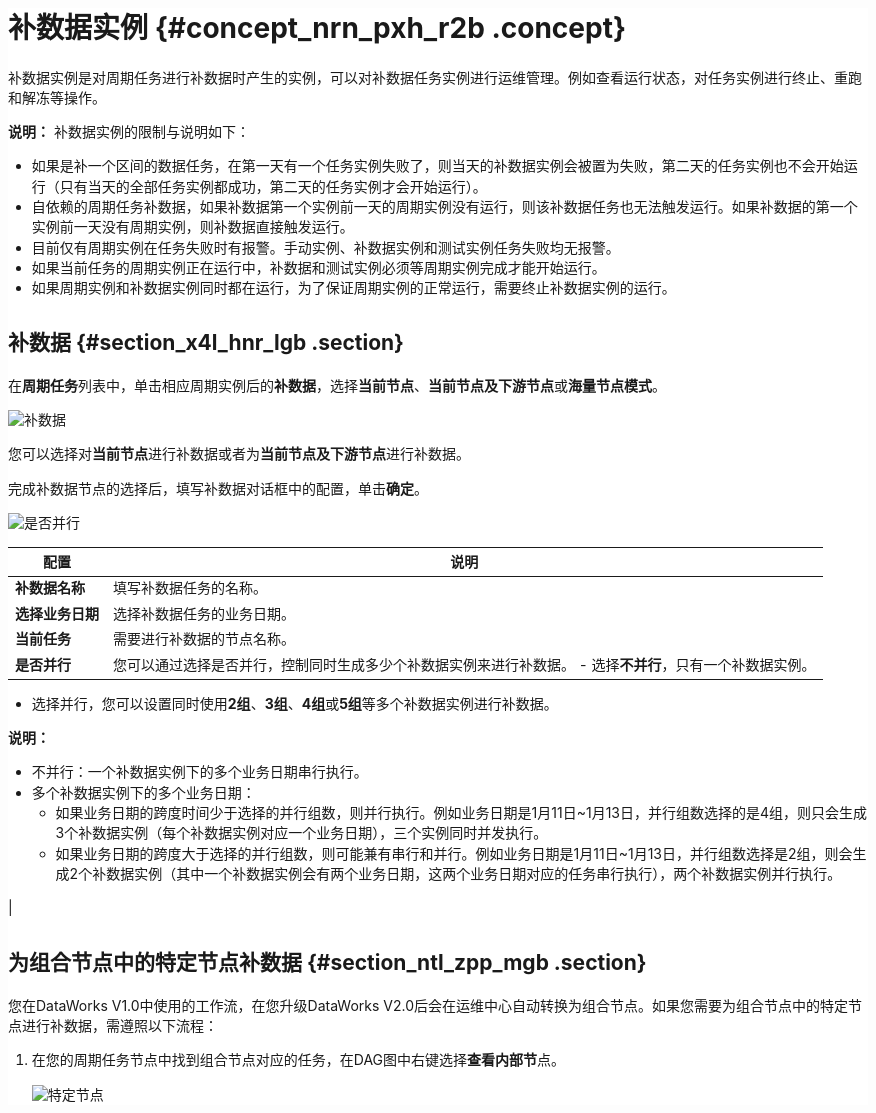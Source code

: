 # 补数据实例 {#concept_nrn_pxh_r2b .concept}

补数据实例是对周期任务进行补数据时产生的实例，可以对补数据任务实例进行运维管理。例如查看运行状态，对任务实例进行终止、重跑和解冻等操作。

**说明：** 补数据实例的限制与说明如下：

-   如果是补一个区间的数据任务，在第一天有一个任务实例失败了，则当天的补数据实例会被置为失败，第二天的任务实例也不会开始运行（只有当天的全部任务实例都成功，第二天的任务实例才会开始运行）。
-   自依赖的周期任务补数据，如果补数据第一个实例前一天的周期实例没有运行，则该补数据任务也无法触发运行。如果补数据的第一个实例前一天没有周期实例，则补数据直接触发运行。
-   目前仅有周期实例在任务失败时有报警。手动实例、补数据实例和测试实例任务失败均无报警。
-   如果当前任务的周期实例正在运行中，补数据和测试实例必须等周期实例完成才能开始运行。
-   如果周期实例和补数据实例同时都在运行，为了保证周期实例的正常运行，需要终止补数据实例的运行。

## 补数据 {#section_x4l_hnr_lgb .section}

在**周期任务**列表中，单击相应周期实例后的**补数据**，选择**当前节点**、**当前节点及下游节点**或**海量节点模式**。

![补数据](http://static-aliyun-doc.oss-cn-hangzhou.aliyuncs.com/assets/img/16361/156465080237211_zh-CN.png)

您可以选择对**当前节点**进行补数据或者为**当前节点及下游节点**进行补数据。

完成补数据节点的选择后，填写补数据对话框中的配置，单击**确定**。

![是否并行](http://static-aliyun-doc.oss-cn-hangzhou.aliyuncs.com/assets/img/16361/156465080237210_zh-CN.png)

|配置|说明|
|--|--|
|**补数据名称**|填写补数据任务的名称。|
|**选择业务日期**|选择补数据任务的业务日期。|
|**当前任务**|需要进行补数据的节点名称。|
|**是否并行**|您可以通过选择是否并行，控制同时生成多少个补数据实例来进行补数据。 -   选择**不并行**，只有一个补数据实例。
-   选择并行，您可以设置同时使用**2组**、**3组**、**4组**或**5组**等多个补数据实例进行补数据。

 **说明：** 

-   不并行：一个补数据实例下的多个业务日期串行执行。
-   多个补数据实例下的多个业务日期：
    -   如果业务日期的跨度时间少于选择的并行组数，则并行执行。例如业务日期是1月11日~1月13日，并行组数选择的是4组，则只会生成3个补数据实例（每个补数据实例对应一个业务日期），三个实例同时并发执行。
    -   如果业务日期的跨度大于选择的并行组数，则可能兼有串行和并行。例如业务日期是1月11日~1月13日，并行组数选择是2组，则会生成2个补数据实例（其中一个补数据实例会有两个业务日期，这两个业务日期对应的任务串行执行），两个补数据实例并行执行。

 |

## 为组合节点中的特定节点补数据 {#section_ntl_zpp_mgb .section}

您在DataWorks V1.0中使用的工作流，在您升级DataWorks V2.0后会在运维中心自动转换为组合节点。如果您需要为组合节点中的特定节点进行补数据，需遵照以下流程：

1.  在您的周期任务节点中找到组合节点对应的任务，在DAG图中右键选择**查看内部节**点。

    ![特定节点](http://static-aliyun-doc.oss-cn-hangzhou.aliyuncs.com/assets/img/16361/156465080237651_zh-CN.png)
